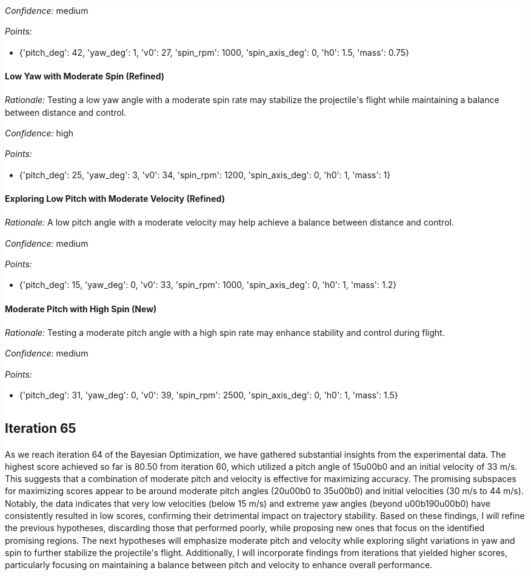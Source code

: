 *Confidence:* medium

*Points:*

- {'pitch_deg': 42, 'yaw_deg': 1, 'v0': 27, 'spin_rpm': 1000, 'spin_axis_deg': 0, 'h0': 1.5, 'mass': 0.75}

#### Low Yaw with Moderate Spin (Refined)

*Rationale:* Testing a low yaw angle with a moderate spin rate may stabilize the projectile's flight while maintaining a balance between distance and control.

*Confidence:* high

*Points:*

- {'pitch_deg': 25, 'yaw_deg': 3, 'v0': 34, 'spin_rpm': 1200, 'spin_axis_deg': 0, 'h0': 1, 'mass': 1}

#### Exploring Low Pitch with Moderate Velocity (Refined)

*Rationale:* A low pitch angle with a moderate velocity may help achieve a balance between distance and control.

*Confidence:* medium

*Points:*

- {'pitch_deg': 15, 'yaw_deg': 0, 'v0': 33, 'spin_rpm': 1000, 'spin_axis_deg': 0, 'h0': 1, 'mass': 1.2}

#### Moderate Pitch with High Spin (New)

*Rationale:* Testing a moderate pitch angle with a high spin rate may enhance stability and control during flight.

*Confidence:* medium

*Points:*

- {'pitch_deg': 31, 'yaw_deg': 0, 'v0': 39, 'spin_rpm': 2500, 'spin_axis_deg': 0, 'h0': 1, 'mass': 1.5}

## Iteration 65

As we reach iteration 64 of the Bayesian Optimization, we have gathered substantial insights from the experimental data. The highest score achieved so far is 80.50 from iteration 60, which utilized a pitch angle of 15u00b0 and an initial velocity of 33 m/s. This suggests that a combination of moderate pitch and velocity is effective for maximizing accuracy. The promising subspaces for maximizing scores appear to be around moderate pitch angles (20u00b0 to 35u00b0) and initial velocities (30 m/s to 44 m/s). Notably, the data indicates that very low velocities (below 15 m/s) and extreme yaw angles (beyond u00b190u00b0) have consistently resulted in low scores, confirming their detrimental impact on trajectory stability. Based on these findings, I will refine the previous hypotheses, discarding those that performed poorly, while proposing new ones that focus on the identified promising regions. The next hypotheses will emphasize moderate pitch and velocity while exploring slight variations in yaw and spin to further stabilize the projectile's flight. Additionally, I will incorporate findings from iterations that yielded higher scores, particularly focusing on maintaining a balance between pitch and velocity to enhance overall performance.
